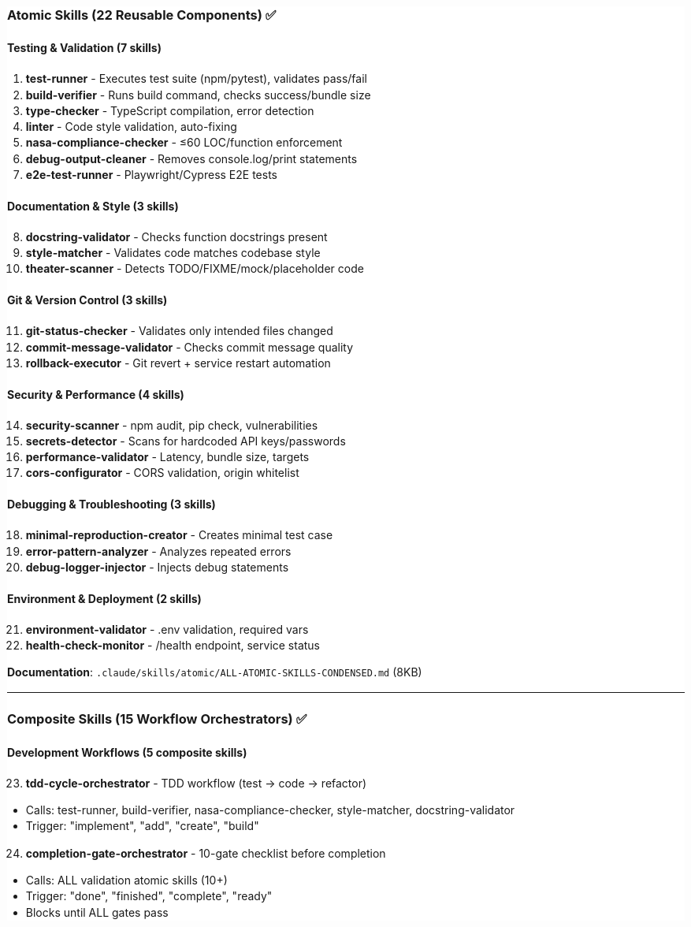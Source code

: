 
### Atomic Skills (22 Reusable Components) ✅

#### Testing & Validation (7 skills)
1. **test-runner** - Executes test suite (npm/pytest), validates pass/fail
2. **build-verifier** - Runs build command, checks success/bundle size
3. **type-checker** - TypeScript compilation, error detection
4. **linter** - Code style validation, auto-fixing
5. **nasa-compliance-checker** - ≤60 LOC/function enforcement
6. **debug-output-cleaner** - Removes console.log/print statements
7. **e2e-test-runner** - Playwright/Cypress E2E tests

#### Documentation & Style (3 skills)
8. **docstring-validator** - Checks function docstrings present
9. **style-matcher** - Validates code matches codebase style
10. **theater-scanner** - Detects TODO/FIXME/mock/placeholder code

#### Git & Version Control (3 skills)
11. **git-status-checker** - Validates only intended files changed
12. **commit-message-validator** - Checks commit message quality
13. **rollback-executor** - Git revert + service restart automation

#### Security & Performance (4 skills)
14. **security-scanner** - npm audit, pip check, vulnerabilities
15. **secrets-detector** - Scans for hardcoded API keys/passwords
16. **performance-validator** - Latency, bundle size, targets
17. **cors-configurator** - CORS validation, origin whitelist

#### Debugging & Troubleshooting (3 skills)
18. **minimal-reproduction-creator** - Creates minimal test case
19. **error-pattern-analyzer** - Analyzes repeated errors
20. **debug-logger-injector** - Injects debug statements

#### Environment & Deployment (2 skills)
21. **environment-validator** - .env validation, required vars
22. **health-check-monitor** - /health endpoint, service status

**Documentation**: `.claude/skills/atomic/ALL-ATOMIC-SKILLS-CONDENSED.md` (8KB)

---

### Composite Skills (15 Workflow Orchestrators) ✅

#### Development Workflows (5 composite skills)
23. **tdd-cycle-orchestrator** - TDD workflow (test → code → refactor)
   - Calls: test-runner, build-verifier, nasa-compliance-checker, style-matcher, docstring-validator
   - Trigger: "implement", "add", "create", "build"

24. **completion-gate-orchestrator** - 10-gate checklist before completion
   - Calls: ALL validation atomic skills (10+)
   - Trigger: "done", "finished", "complete", "ready"
   - Blocks until ALL gates pass
